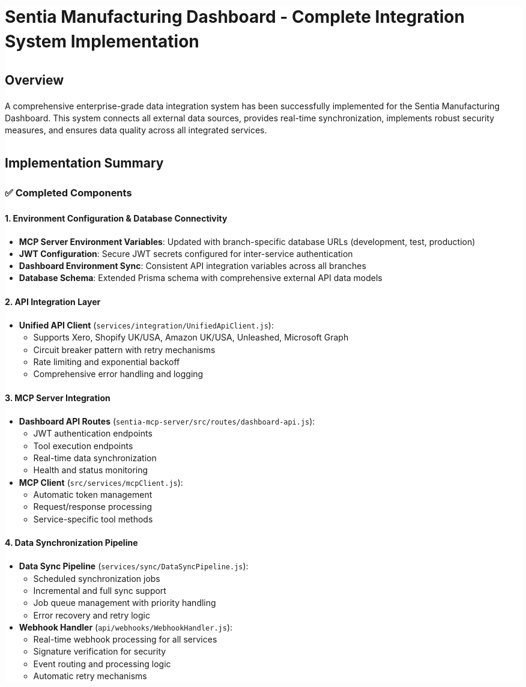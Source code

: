 # Sentia Manufacturing Dashboard - Complete Integration System Implementation

## Overview

A comprehensive enterprise-grade data integration system has been successfully implemented for the Sentia Manufacturing Dashboard. This system connects all external data sources, provides real-time synchronization, implements robust security measures, and ensures data quality across all integrated services.

## Implementation Summary

### ✅ Completed Components

#### 1. Environment Configuration & Database Connectivity
- **MCP Server Environment Variables**: Updated with branch-specific database URLs (development, test, production)
- **JWT Configuration**: Secure JWT secrets configured for inter-service authentication
- **Dashboard Environment Sync**: Consistent API integration variables across all branches
- **Database Schema**: Extended Prisma schema with comprehensive external API data models

#### 2. API Integration Layer
- **Unified API Client** (`services/integration/UnifiedApiClient.js`): 
  - Supports Xero, Shopify UK/USA, Amazon UK/USA, Unleashed, Microsoft Graph
  - Circuit breaker pattern with retry mechanisms
  - Rate limiting and exponential backoff
  - Comprehensive error handling and logging

#### 3. MCP Server Integration
- **Dashboard API Routes** (`sentia-mcp-server/src/routes/dashboard-api.js`):
  - JWT authentication endpoints
  - Tool execution endpoints
  - Real-time data synchronization
  - Health and status monitoring
- **MCP Client** (`src/services/mcpClient.js`):
  - Automatic token management
  - Request/response processing
  - Service-specific tool methods

#### 4. Data Synchronization Pipeline
- **Data Sync Pipeline** (`services/sync/DataSyncPipeline.js`):
  - Scheduled synchronization jobs
  - Incremental and full sync support
  - Job queue management with priority handling
  - Error recovery and retry logic
- **Webhook Handler** (`api/webhooks/WebhookHandler.js`):
  - Real-time webhook processing for all services
  - Signature verification for security
  - Event routing and processing logic
  - Automatic retry mechanisms
